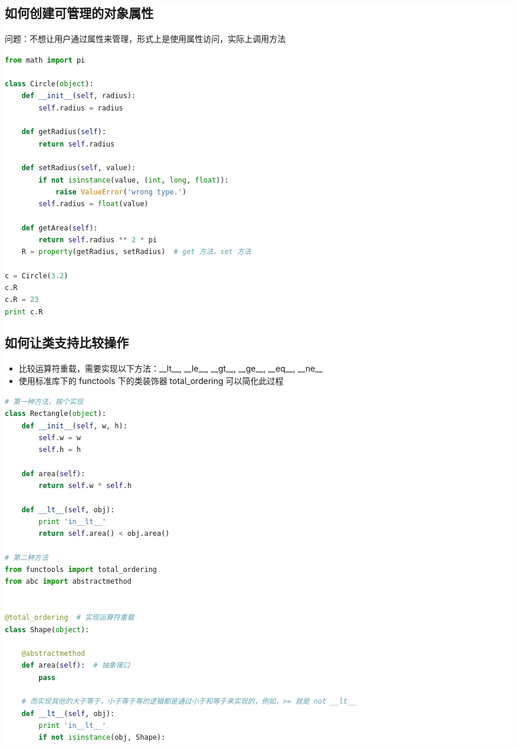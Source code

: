 ## 如何创建可管理的对象属性

问题：不想让用户通过属性来管理，形式上是使用属性访问，实际上调用方法

```python
from math import pi

class Circle(object):
    def __init__(self, radius):
        self.radius = radius

    def getRadius(self):
        return self.radius

    def setRadius(self, value):
        if not isinstance(value, (int, long, float)):
            raise ValueError('wrong type.')
        self.radius = float(value)

    def getArea(self):
        return self.radius ** 2 * pi
    R = property(getRadius, setRadius)  # get 方法，set 方法

c = Circle(3.2)
c.R
c.R = 23
print c.R
```

## 如何让类支持比较操作

- 比较运算符重载，需要实现以下方法：\_\_lt\_\_, \_\_le\_\_, \_\_gt\_\_, \_\_ge\_\_, \_\_eq\_\_, \_\_ne\_\_
- 使用标准库下的 functools 下的类装饰器 total_ordering 可以简化此过程

```python
# 第一种方法，挨个实现
class Rectangle(object):
    def __init__(self, w, h):
        self.w = w
        self.h = h

    def area(self):
        return self.w * self.h

    def __lt__(self, obj):
        print 'in__lt__'
        return self.area() < obj.area()

# 第二种方法
from functools import total_ordering
from abc import abstractmethod


@total_ordering  # 实现运算符重载
class Shape(object):

    @abstractmethod
    def area(self):  # 抽象接口
        pass

    # 而实现其他的大于等于，小于等于等的逻辑都是通过小于和等于来实现的，例如，>= 就是 not __lt__
    def __lt__(self, obj):
        print 'in__lt__'
        if not isinstance(obj, Shape):
```